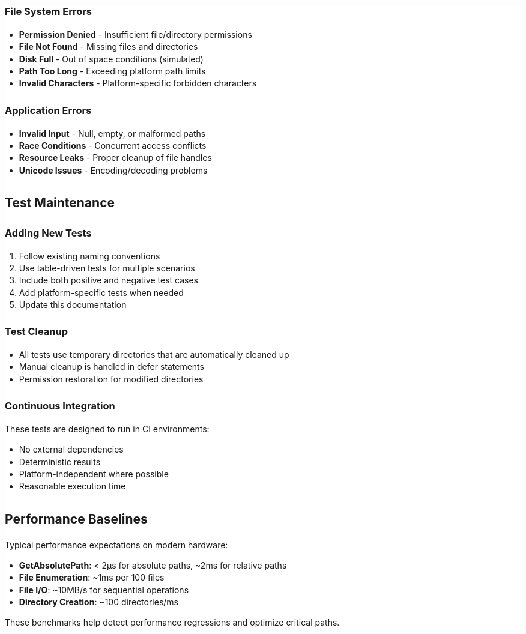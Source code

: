 ### File System Errors
- **Permission Denied** - Insufficient file/directory permissions
- **File Not Found** - Missing files and directories
- **Disk Full** - Out of space conditions (simulated)
- **Path Too Long** - Exceeding platform path limits
- **Invalid Characters** - Platform-specific forbidden characters

### Application Errors
- **Invalid Input** - Null, empty, or malformed paths
- **Race Conditions** - Concurrent access conflicts
- **Resource Leaks** - Proper cleanup of file handles
- **Unicode Issues** - Encoding/decoding problems

## Test Maintenance

### Adding New Tests
1. Follow existing naming conventions
2. Use table-driven tests for multiple scenarios
3. Include both positive and negative test cases
4. Add platform-specific tests when needed
5. Update this documentation

### Test Cleanup
- All tests use temporary directories that are automatically cleaned up
- Manual cleanup is handled in defer statements
- Permission restoration for modified directories

### Continuous Integration
These tests are designed to run in CI environments:
- No external dependencies
- Deterministic results
- Platform-independent where possible
- Reasonable execution time

## Performance Baselines

Typical performance expectations on modern hardware:
- **GetAbsolutePath**: < 2μs for absolute paths, ~2ms for relative paths
- **File Enumeration**: ~1ms per 100 files
- **File I/O**: ~10MB/s for sequential operations
- **Directory Creation**: ~100 directories/ms

These benchmarks help detect performance regressions and optimize critical paths.